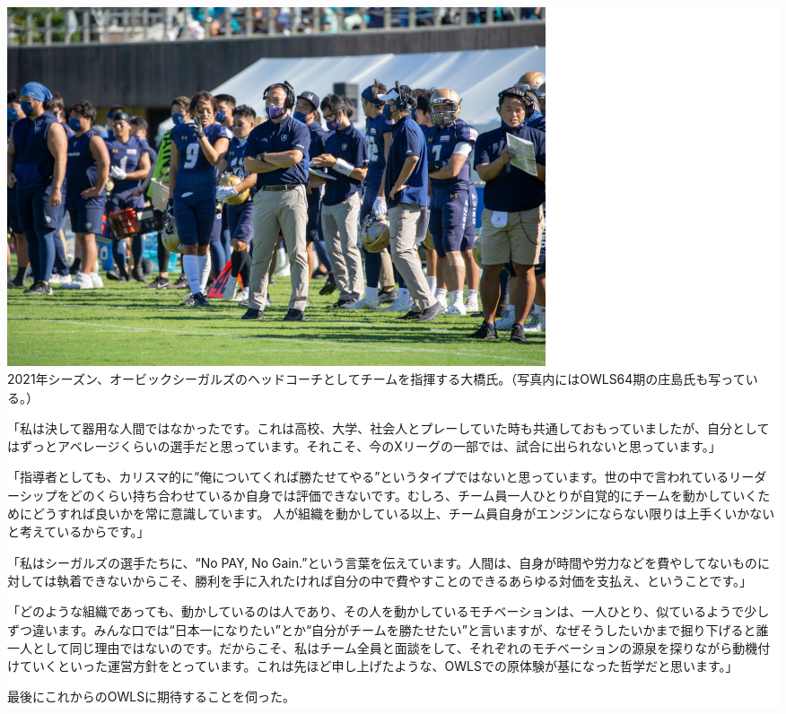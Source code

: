 <img src="/assets/images/topics/2022/ohashi/ohashi2021.jpg" alt="大橋氏2021年のフィールドでの写真"><br/>
2021年シーズン、オービックシーガルズのヘッドコーチとしてチームを指揮する大橋氏。（写真内にはOWLS64期の庄島氏も写っている。）
</div>

「私は決して器用な人間ではなかったです。これは高校、大学、社会人とプレーしていた時も共通しておもっていましたが、自分としてはずっとアベレージくらいの選手だと思っています。それこそ、今のXリーグの一部では、試合に出られないと思っています。」

「指導者としても、カリスマ的に“俺についてくれば勝たせてやる”というタイプではないと思っています。世の中で言われているリーダーシップをどのくらい持ち合わせているか自身では評価できないです。むしろ、チーム員一人ひとりが自覚的にチームを動かしていくためにどうすれば良いかを常に意識しています。
人が組織を動かしている以上、チーム員自身がエンジンにならない限りは上手くいかないと考えているからです。」

「私はシーガルズの選手たちに、“No PAY, No Gain.”という言葉を伝えています。人間は、自身が時間や労力などを費やしてないものに対しては執着できないからこそ、勝利を手に入れたければ自分の中で費やすことのできるあらゆる対価を支払え、ということです。」

「どのような組織であっても、動かしているのは人であり、その人を動かしているモチベーションは、一人ひとり、似ているようで少しずつ違います。みんな口では“日本一になりたい”とか“自分がチームを勝たせたい”と言いますが、なぜそうしたいかまで掘り下げると誰一人として同じ理由ではないのです。だからこそ、私はチーム全員と面談をして、それぞれのモチベーションの源泉を探りながら動機付けていくといった運営方針をとっています。これは先ほど申し上げたような、OWLSでの原体験が基になった哲学だと思います。」

最後にこれからのOWLSに期待することを伺った。

<div class="image-box right">